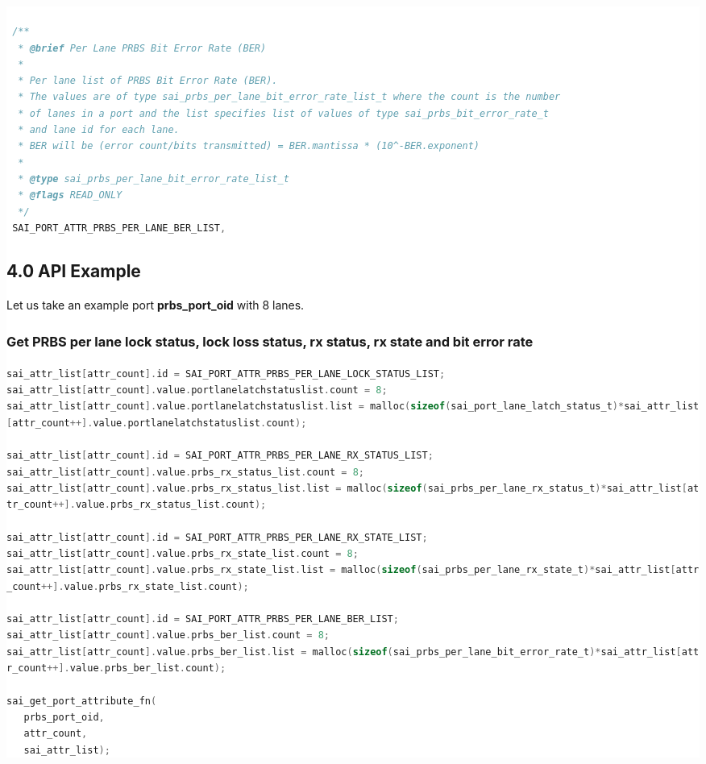    ```c

    /**
     * @brief Per Lane PRBS Bit Error Rate (BER)
     *
     * Per lane list of PRBS Bit Error Rate (BER).
     * The values are of type sai_prbs_per_lane_bit_error_rate_list_t where the count is the number
     * of lanes in a port and the list specifies list of values of type sai_prbs_bit_error_rate_t
     * and lane id for each lane.
     * BER will be (error count/bits transmitted) = BER.mantissa * (10^-BER.exponent)
     *
     * @type sai_prbs_per_lane_bit_error_rate_list_t
     * @flags READ_ONLY
     */
    SAI_PORT_ATTR_PRBS_PER_LANE_BER_LIST,
   ```

## 4.0 API Example

Let us take an example port **prbs_port_oid** with 8 lanes.

### Get PRBS per lane lock status, lock loss status, rx status, rx state and bit error rate

```c
sai_attr_list[attr_count].id = SAI_PORT_ATTR_PRBS_PER_LANE_LOCK_STATUS_LIST;
sai_attr_list[attr_count].value.portlanelatchstatuslist.count = 8;
sai_attr_list[attr_count].value.portlanelatchstatuslist.list = malloc(sizeof(sai_port_lane_latch_status_t)*sai_attr_list[attr_count++].value.portlanelatchstatuslist.count);

sai_attr_list[attr_count].id = SAI_PORT_ATTR_PRBS_PER_LANE_RX_STATUS_LIST;
sai_attr_list[attr_count].value.prbs_rx_status_list.count = 8;
sai_attr_list[attr_count].value.prbs_rx_status_list.list = malloc(sizeof(sai_prbs_per_lane_rx_status_t)*sai_attr_list[attr_count++].value.prbs_rx_status_list.count);

sai_attr_list[attr_count].id = SAI_PORT_ATTR_PRBS_PER_LANE_RX_STATE_LIST;
sai_attr_list[attr_count].value.prbs_rx_state_list.count = 8;
sai_attr_list[attr_count].value.prbs_rx_state_list.list = malloc(sizeof(sai_prbs_per_lane_rx_state_t)*sai_attr_list[attr_count++].value.prbs_rx_state_list.count);

sai_attr_list[attr_count].id = SAI_PORT_ATTR_PRBS_PER_LANE_BER_LIST;
sai_attr_list[attr_count].value.prbs_ber_list.count = 8;
sai_attr_list[attr_count].value.prbs_ber_list.list = malloc(sizeof(sai_prbs_per_lane_bit_error_rate_t)*sai_attr_list[attr_count++].value.prbs_ber_list.count);

sai_get_port_attribute_fn(
   prbs_port_oid,
   attr_count,
   sai_attr_list);

```
